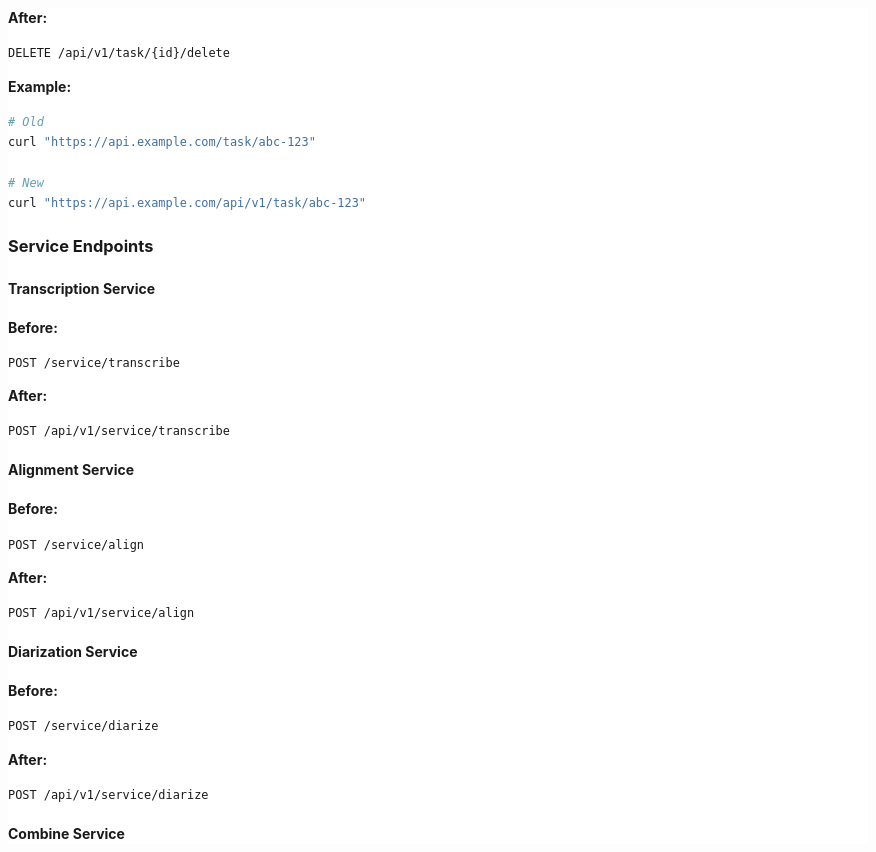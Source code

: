 **After:**

```bash
DELETE /api/v1/task/{id}/delete
```

**Example:**

```bash
# Old
curl "https://api.example.com/task/abc-123"

# New
curl "https://api.example.com/api/v1/task/abc-123"
```

### Service Endpoints

#### Transcription Service

**Before:**

```bash
POST /service/transcribe
```

**After:**

```bash
POST /api/v1/service/transcribe
```

#### Alignment Service

**Before:**

```bash
POST /service/align
```

**After:**

```bash
POST /api/v1/service/align
```

#### Diarization Service

**Before:**

```bash
POST /service/diarize
```

**After:**

```bash
POST /api/v1/service/diarize
```

#### Combine Service
